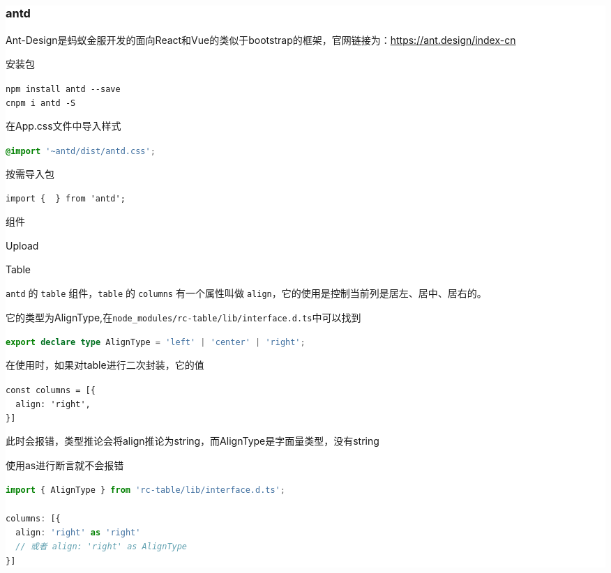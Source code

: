 

### antd

Ant-Design是蚂蚁金服开发的面向React和Vue的类似于bootstrap的框架，官网链接为：https://ant.design/index-cn

安装包

```node
npm install antd --save
cnpm i antd -S
```

在App.css文件中导入样式

```css
@import '~antd/dist/antd.css';
```

按需导入包

```node
import {  } from 'antd';

```



组件

Upload

```react

```

Table

`antd` 的 `table` 组件，`table` 的 `columns` 有一个属性叫做 `align`，它的使用是控制当前列是居左、居中、居右的。

它的类型为AlignType,在`node_modules/rc-table/lib/interface.d.ts`中可以找到

```typescript
export declare type AlignType = 'left' | 'center' | 'right';
```

在使用时，如果对table进行二次封装，它的值

```react
const columns = [{
  align: 'right',
}]
```

此时会报错，类型推论会将align推论为string，而AlignType是字面量类型，没有string

使用as进行断言就不会报错

```typescript
import { AlignType } from 'rc-table/lib/interface.d.ts';

columns: [{
  align: 'right' as 'right'
  // 或者 align: 'right' as AlignType
}]
```
